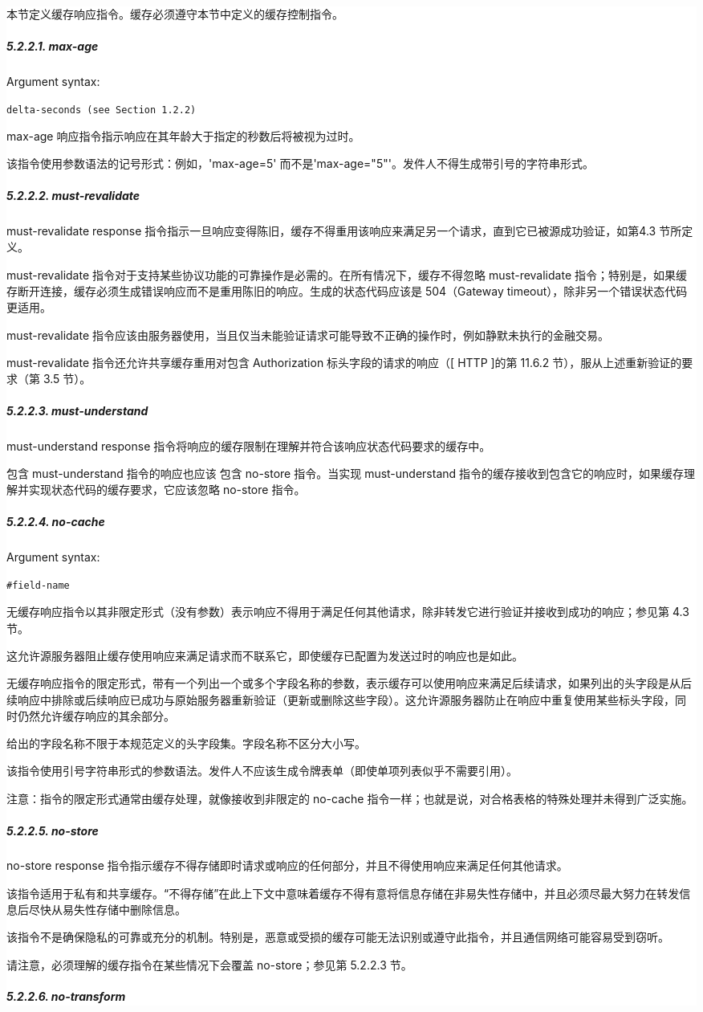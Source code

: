 本节定义缓存响应指令。缓存必须遵守本节中定义的缓存控制指令。

##### 5.2.2.1. max-age

Argument syntax:

```
delta-seconds (see Section 1.2.2)
```

max-age 响应指令指示响应在其年龄大于指定的秒数后将被视为过时。

该指令使用参数语法的记号形式：例如，'max-age=5' 而不是'max-age="5"'。发件人不得生成带引号的字符串形式。

##### 5.2.2.2. must-revalidate

must-revalidate response 指令指示一旦响应变得陈旧，缓存不得重用该响应来满足另一个请求，直到它已被源成功验证，如第4.3 节所定义。

must-revalidate 指令对于支持某些协议功能的可靠操作是必需的。在所有情况下，缓存不得忽略 must-revalidate 指令；特别是，如果缓存断开连接，缓存必须生成错误响应而不是重用陈旧的响应。生成的状态代码应该是 504（Gateway timeout），除非另一个错误状态代码更适用。

must-revalidate 指令应该由服务器使用，当且仅当未能验证请求可能导致不正确的操作时，例如静默未执行的金融交易。

must-revalidate 指令还允许共享缓存重用对包含 Authorization 标头字段的请求的响应（[ HTTP ]的第 11.6.2 节），服从上述重新验证的要求（第 3.5 节）。

##### 5.2.2.3. must-understand

must-understand response 指令将响应的缓存限制在理解并符合该响应状态代码要求的缓存中。

包含 must-understand 指令的响应也应该 包含 no-store 指令。当实现 must-understand 指令的缓存接收到包含它的响应时，如果缓存理解并实现状态代码的缓存要求，它应该忽略 no-store 指令。

##### 5.2.2.4. no-cache

Argument syntax:
```
#field-name
```

无缓存响应指令以其非限定形式（没有参数）表示响应不得用于满足任何其他请求，除非转发它进行验证并接收到成功的响应；参见第 4.3 节。

这允许源服务器阻止缓存使用响应来满足请求而不联系它，即使缓存已配置为发送过时的响应也是如此。

无缓存响应指令的限定形式，带有一个列出一个或多个字段名称的参数，表示缓存可以使用响应来满足后续请求，如果列出的头字段是从后续响应中排除或后续响应已成功与原始服务器重新验证（更新或删除这些字段）。这允许源服务器防止在响应中重复使用某些标头字段，同时仍然允许缓存响应的其余部分。

给出的字段名称不限于本规范定义的头字段集。字段名称不区分大小写。

该指令使用引号字符串形式的参数语法。发件人不应该生成令牌表单（即使单项列表似乎不需要引用）。

注意：指令的限定形式通常由缓存处理，就像接收到非限定的 no-cache 指令一样；也就是说，对合格表格的特殊处理并未得到广泛实施。

##### 5.2.2.5. no-store

no-store response 指令指示缓存不得存储即时请求或响应的任何部分，并且不得使用响应来满足任何其他请求。

该指令适用于私有和共享缓存。“不得存储”在此上下文中意味着缓存不得有意将信息存储在非易失性存储中，并且必须尽最大努力在转发信息后尽快从易失性存储中删除信息。

该指令不是确保隐私的可靠或充分的机制。特别是，恶意或受损的缓存可能无法识别或遵守此指令，并且通信网络可能容易受到窃听。

请注意，必须理解的缓存指令在某些情况下会覆盖 no-store；参见第 5.2.2.3 节。

##### 5.2.2.6. no-transform
